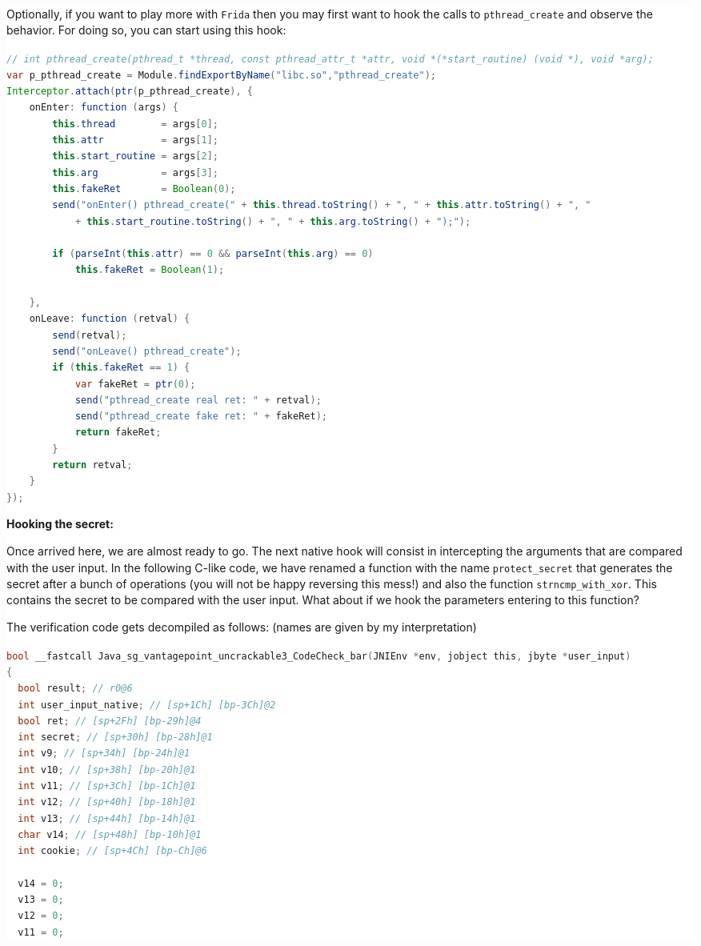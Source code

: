 Optionally, if you want to play more with `Frida` then you may first want to hook the calls to `pthread_create` and observe the behavior. For doing so, you can start using this hook:
```java
// int pthread_create(pthread_t *thread, const pthread_attr_t *attr, void *(*start_routine) (void *), void *arg);
var p_pthread_create = Module.findExportByName("libc.so","pthread_create");
Interceptor.attach(ptr(p_pthread_create), {
    onEnter: function (args) {
        this.thread        = args[0];
        this.attr          = args[1];
        this.start_routine = args[2];
        this.arg           = args[3];
        this.fakeRet       = Boolean(0);
        send("onEnter() pthread_create(" + this.thread.toString() + ", " + this.attr.toString() + ", "
            + this.start_routine.toString() + ", " + this.arg.toString() + ");");

        if (parseInt(this.attr) == 0 && parseInt(this.arg) == 0)
            this.fakeRet = Boolean(1);

    },
    onLeave: function (retval) {
        send(retval);
        send("onLeave() pthread_create");
        if (this.fakeRet == 1) {
            var fakeRet = ptr(0);
            send("pthread_create real ret: " + retval);
            send("pthread_create fake ret: " + fakeRet);
            return fakeRet;
        }
        return retval;
    }
});
```

**Hooking the secret:**

Once arrived here, we are almost ready to go. The next native hook will consist in intercepting the arguments that are compared with the user input. In the following C-like code, we have renamed a function with the name `protect_secret` that generates the secret after a bunch of operations (you will not be happy reversing this mess!) and also the function `strncmp_with_xor`. This contains the secret to be compared with the user input. What about if we hook the parameters entering to this function?


The verification code gets decompiled as follows: (names are given by my interpretation)
```c
bool __fastcall Java_sg_vantagepoint_uncrackable3_CodeCheck_bar(JNIEnv *env, jobject this, jbyte *user_input)
{
  bool result; // r0@6
  int user_input_native; // [sp+1Ch] [bp-3Ch]@2
  bool ret; // [sp+2Fh] [bp-29h]@4
  int secret; // [sp+30h] [bp-28h]@1
  int v9; // [sp+34h] [bp-24h]@1
  int v10; // [sp+38h] [bp-20h]@1
  int v11; // [sp+3Ch] [bp-1Ch]@1
  int v12; // [sp+40h] [bp-18h]@1
  int v13; // [sp+44h] [bp-14h]@1
  char v14; // [sp+48h] [bp-10h]@1
  int cookie; // [sp+4Ch] [bp-Ch]@6

  v14 = 0;
  v13 = 0;
  v12 = 0;
  v11 = 0;
```